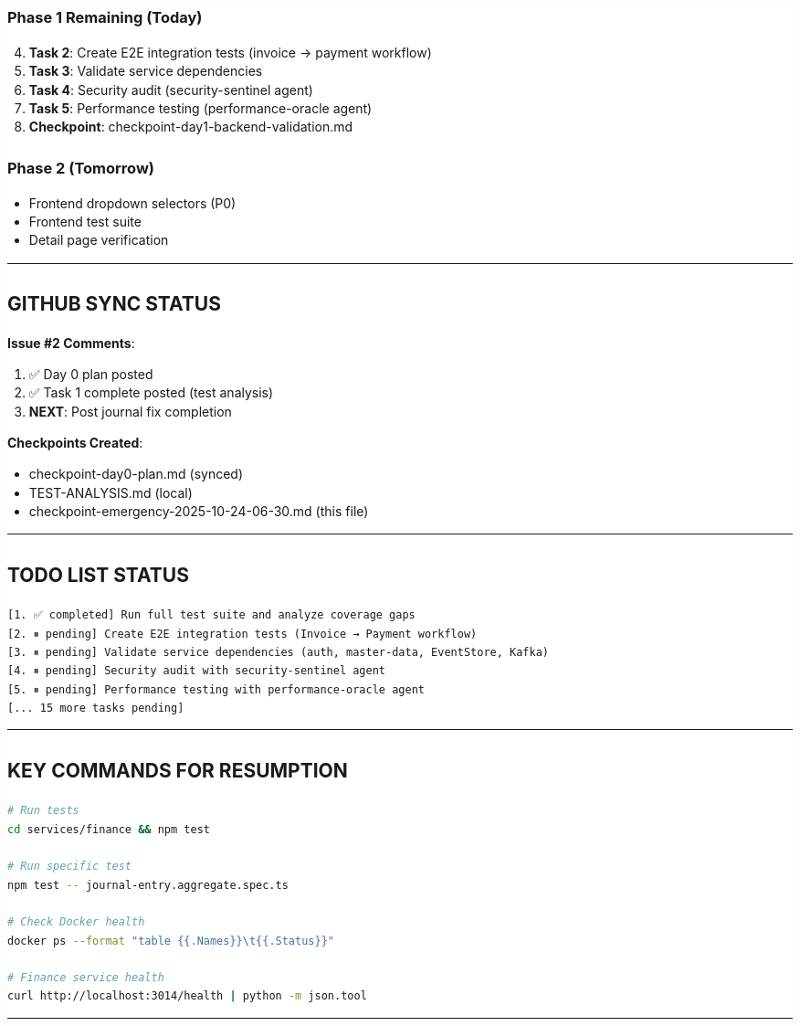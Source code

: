 ### Phase 1 Remaining (Today)
4. **Task 2**: Create E2E integration tests (invoice → payment workflow)
5. **Task 3**: Validate service dependencies
6. **Task 4**: Security audit (security-sentinel agent)
7. **Task 5**: Performance testing (performance-oracle agent)
8. **Checkpoint**: checkpoint-day1-backend-validation.md

### Phase 2 (Tomorrow)
- Frontend dropdown selectors (P0)
- Frontend test suite
- Detail page verification

---

## GITHUB SYNC STATUS

**Issue #2 Comments**:
1. ✅ Day 0 plan posted
2. ✅ Task 1 complete posted (test analysis)
3. **NEXT**: Post journal fix completion

**Checkpoints Created**:
- checkpoint-day0-plan.md (synced)
- TEST-ANALYSIS.md (local)
- checkpoint-emergency-2025-10-24-06-30.md (this file)

---

## TODO LIST STATUS

```
[1. ✅ completed] Run full test suite and analyze coverage gaps
[2. ⏸ pending] Create E2E integration tests (Invoice → Payment workflow)
[3. ⏸ pending] Validate service dependencies (auth, master-data, EventStore, Kafka)
[4. ⏸ pending] Security audit with security-sentinel agent
[5. ⏸ pending] Performance testing with performance-oracle agent
[... 15 more tasks pending]
```

---

## KEY COMMANDS FOR RESUMPTION

```bash
# Run tests
cd services/finance && npm test

# Run specific test
npm test -- journal-entry.aggregate.spec.ts

# Check Docker health
docker ps --format "table {{.Names}}\t{{.Status}}"

# Finance service health
curl http://localhost:3014/health | python -m json.tool
```

---